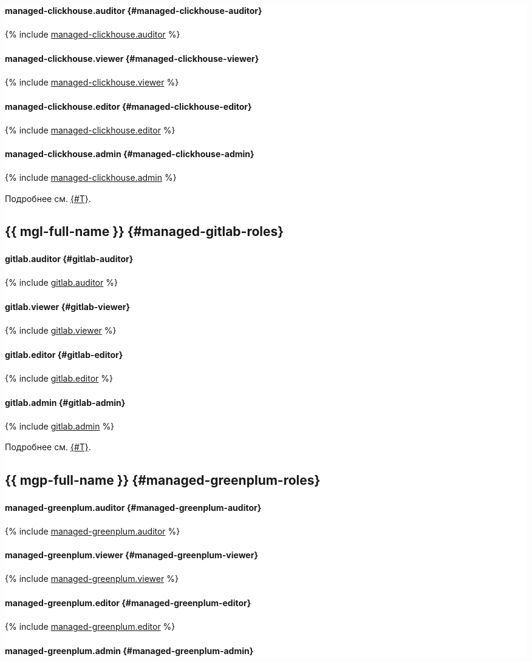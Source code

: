 #### managed-clickhouse.auditor {#managed-clickhouse-auditor}

{% include [managed-clickhouse.auditor](../_roles/managed-clickhouse/auditor.md) %}

#### managed-clickhouse.viewer {#managed-clickhouse-viewer}

{% include [managed-clickhouse.viewer](../_roles/managed-clickhouse/viewer.md) %}

#### managed-clickhouse.editor {#managed-clickhouse-editor}

{% include [managed-clickhouse.editor](../_roles/managed-clickhouse/editor.md) %}

#### managed-clickhouse.admin {#managed-clickhouse-admin}

{% include [managed-clickhouse.admin](../_roles/managed-clickhouse/admin.md) %}

Подробнее см. [{#T}](../managed-clickhouse/security.md).




## {{ mgl-full-name }} {#managed-gitlab-roles}

#### gitlab.auditor {#gitlab-auditor}

{% include [gitlab.auditor](../_roles/gitlab/auditor.md) %}

#### gitlab.viewer {#gitlab-viewer}

{% include [gitlab.viewer](../_roles/gitlab/viewer.md) %}

#### gitlab.editor {#gitlab-editor}

{% include [gitlab.editor](../_roles/gitlab/editor.md) %}

#### gitlab.admin {#gitlab-admin}

{% include [gitlab.admin](../_roles/gitlab/admin.md) %}

Подробнее см. [{#T}](../managed-gitlab/security/index.md).


## {{ mgp-full-name }} {#managed-greenplum-roles}

#### managed-greenplum.auditor {#managed-greenplum-auditor}

{% include [managed-greenplum.auditor](../_roles/managed-greenplum/auditor.md) %}

#### managed-greenplum.viewer {#managed-greenplum-viewer}

{% include [managed-greenplum.viewer](../_roles/managed-greenplum/viewer.md) %}

#### managed-greenplum.editor {#managed-greenplum-editor}

{% include [managed-greenplum.editor](../_roles/managed-greenplum/editor.md) %}

#### managed-greenplum.admin {#managed-greenplum-admin}
